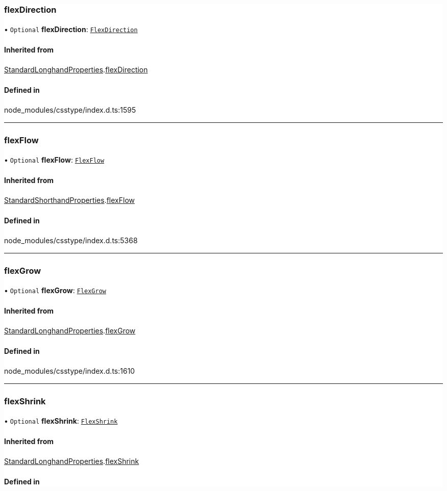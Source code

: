 ### flexDirection

• `Optional` **flexDirection**: [`FlexDirection`](../wiki/%3Cinternal%3E#flexdirection)

#### Inherited from

[StandardLonghandProperties](../wiki/%3Cinternal%3E.StandardLonghandProperties).[flexDirection](../wiki/%3Cinternal%3E.StandardLonghandProperties#flexdirection)

#### Defined in

node_modules/csstype/index.d.ts:1595

___

### flexFlow

• `Optional` **flexFlow**: [`FlexFlow`](../wiki/%3Cinternal%3E#flexflow)

#### Inherited from

[StandardShorthandProperties](../wiki/%3Cinternal%3E.StandardShorthandProperties).[flexFlow](../wiki/%3Cinternal%3E.StandardShorthandProperties#flexflow)

#### Defined in

node_modules/csstype/index.d.ts:5368

___

### flexGrow

• `Optional` **flexGrow**: [`FlexGrow`](../wiki/%3Cinternal%3E#flexgrow)

#### Inherited from

[StandardLonghandProperties](../wiki/%3Cinternal%3E.StandardLonghandProperties).[flexGrow](../wiki/%3Cinternal%3E.StandardLonghandProperties#flexgrow)

#### Defined in

node_modules/csstype/index.d.ts:1610

___

### flexShrink

• `Optional` **flexShrink**: [`FlexShrink`](../wiki/%3Cinternal%3E#flexshrink)

#### Inherited from

[StandardLonghandProperties](../wiki/%3Cinternal%3E.StandardLonghandProperties).[flexShrink](../wiki/%3Cinternal%3E.StandardLonghandProperties#flexshrink)

#### Defined in
